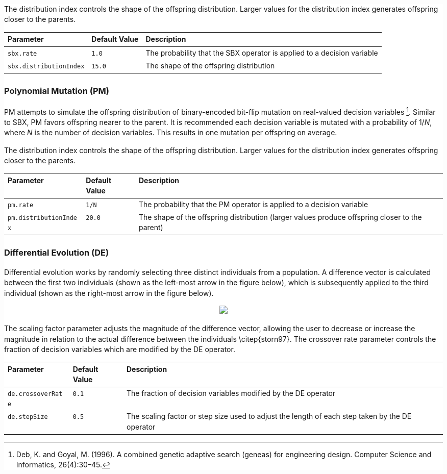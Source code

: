 The distribution index controls the shape of the offspring distribution. Larger values for the distribution index
generates offspring closer to the parents. 

Parameter               | Default Value     | Description
:---------------------- | :---------------- | :----------
`sbx.rate`              | `1.0`             | The probability that the SBX operator is applied to a decision variable
`sbx.distributionIndex` | `15.0`            | The shape of the offspring distribution

### Polynomial Mutation (PM)

PM attempts to simulate the offspring distribution of binary-encoded bit-flip mutation on real-valued decision
variables [^deb96]. Similar to SBX, PM favors offspring nearer to the parent.  It is recommended each decision
variable is mutated with a probability of $1 / N$, where $N$ is the number of decision variables. This results in
one mutation per offspring on average. 

The distribution index controls the shape of the offspring distribution. Larger values for the distribution index
generates offspring closer to the parents.

Parameter              | Default Value     | Description
:--------------------- | :---------------- | :----------
`pm.rate`              | `1/N`             | The probability that the PM operator is applied to a decision variable
`pm.distributionIndex` | `20.0`            | The shape of the offspring distribution (larger values produce offspring closer to the parent)

### Differential Evolution (DE)

Differential evolution works by randomly selecting three distinct individuals from a population. A difference vector
is calculated between the first two individuals (shown as the left-most arrow in the figure below), which is
subsequently applied to the third individual (shown as the right-most arrow in the figure below). 

<p align="center">
	<img src="../src/org/moeaframework/core/operator/real/doc-files/DifferentialEvolution-1.png" width="80%" />
</p>

The scaling factor parameter adjusts the magnitude of the difference vector, allowing the user to decrease or increase
the magnitude in relation to the actual difference between the individuals \citep{storn97}. The crossover rate
parameter controls the fraction of decision variables which are modified by the DE operator. 

Parameter            | Default Value     | Description
:------------------- | :---------------- | :----------
`de.crossoverRate`   | `0.1`             | The fraction of decision variables modified by the DE operator
`de.stepSize`        | `0.5`             | The scaling factor or step size used to adjust the length of each step taken by the DE operator


[^deb94]: Deb, K. and Agrawal, R. B. (1994). Simulated binary crossover for continuous search space. Technical Report No. IITK/ME/SMD-94027, Indian Institute of Technology, Kanpur, India.
[^deb96]: Deb, K. and Goyal, M. (1996). A combined genetic adaptive search (geneas) for engineering design. Computer Science and Informatics, 26(4):30–45.
[^deb02]: Deb, K., Anand, A., and Joshi, D. (2002). A computationally efficient evolutionary algorithm for real-parameter optimization. Evolutionary Computation, 10:371–395.
[^goldberg85]: Goldberg, D. E. and Jr., R. L. (1985). Alleles, loci, and the traveling salesman problem. In 1st International Conference on Genetic Algorithms and Their Applications.
[^higuchi00]: Higuchi, T., Tsutsui, S., and Yamamura, M. (2000). Theoretical analysis of simplex crossover for real-coded genetic algorithms. In Parallel Problem Solving from Nature (PPSN VI), pages 365–374.
[^kita99]: Kita, H., Ono, I., and Kobayashi, S. (1999). Multi-parental extension of the unimodal normal distribution crossover for real-coded genetic algorithms. In Proceedings of the 1999 Congress on Evolutionary Computation (CEC 1999), pages 1581–1588, Washington, DC.
[^tsutsui99]: Tsutsui, S., Yamamura, M., and Higuchi, T. (1999). Multi-parent recombination with simplex crossover in real coded genetic algorithms. In Genetic and Evolutionary Computation Conference (GECCO 1999), pages 657–664, Orlando, FL.
[^vrugt07]: Vrugt, J. A. and Robinson, B. A. (2007). Improved evolutionary optimization from genetically adaptive multimethod search. Proceedings of the National Academy of Sciences, 104(3):708–711.
[^vrugt09]: Vrugt, J. A., Robinson, B. A., and Hyman, J. M. (2009). Self-adaptive multimethod search for global optimization in real-parameter spaces. IEEE Transactions on Evolutionary Computation, 13(2):243–259.
